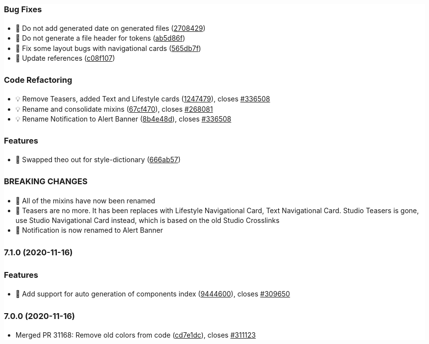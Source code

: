 ### Bug Fixes

- 🐛 Do not add generated date on generated files ([2708429](https://dev.azure.com/if-it/If%20Design%20Hub/_git/if-design-system/commit/2708429e8b50ab28cacc12d008301a4d4372eb81))
- 🐛 Do not generate a file header for tokens ([ab5d86f](https://dev.azure.com/if-it/If%20Design%20Hub/_git/if-design-system/commit/ab5d86f1af77814381529461a3a19b232b15ffc9))
- 🐛 Fix some layout bugs with navigational cards ([565db7f](https://dev.azure.com/if-it/If%20Design%20Hub/_git/if-design-system/commit/565db7f95f7f7ce88e305277cce10c6cefa12efa))
- 🐛 Update references ([c08f107](https://dev.azure.com/if-it/If%20Design%20Hub/_git/if-design-system/commit/c08f107db51d41ff244b1064bf6f0baf3561a967))

### Code Refactoring

- 💡 Remove Teasers, added Text and Lifestyle cards ([1247479](https://dev.azure.com/if-it/If%20Design%20Hub/_git/if-design-system/commit/1247479679f60289337fc70eaf52e549fe1e15c4)), closes [#336508](https://dev.azure.com/if-it/If%20Design%20Hub/_boards/board/t/If%20Design%20Hub%20Team/Stories/?workitem=/336508)
- 💡 Rename and consolidate mixins ([67cf470](https://dev.azure.com/if-it/If%20Design%20Hub/_git/if-design-system/commit/67cf470e2bb76d00d6852ad6b1fc605a018c39ab)), closes [#268081](https://dev.azure.com/if-it/If%20Design%20Hub/_boards/board/t/If%20Design%20Hub%20Team/Stories/?workitem=/268081)
- 💡 Rename Notification to Alert Banner ([8b4e48d](https://dev.azure.com/if-it/If%20Design%20Hub/_git/if-design-system/commit/8b4e48d29cad2c21d8f79df3733f1a5cc1f9392f)), closes [#336508](https://dev.azure.com/if-it/If%20Design%20Hub/_boards/board/t/If%20Design%20Hub%20Team/Stories/?workitem=/336508)

### Features

- 🎸 Swapped theo out for style-dictionary ([666ab57](https://dev.azure.com/if-it/If%20Design%20Hub/_git/if-design-system/commit/666ab57af0c1dbc204e9f91e2a716fd706881da0))

### BREAKING CHANGES

- 🧨 All of the mixins have now been renamed
- 🧨 Teasers are no more. It has been replaces with Lifestyle Navigational
Card, Text Navigational Card. Studio Teasers is gone, use Studio
Navigational Card instead, which is based on the old Studio Crosslinks
- 🧨 Notification is now renamed to Alert Banner

### 7.1.0 (2020-11-16)

### Features

- 🎸 Add support for auto generation of components index ([9444600](https://dev.azure.com/if-it/If%20Design%20Hub/_git/if-design-system/commit/94446001a0e5c0828511f49c6932a49784fcb5cd)), closes [#309650](https://dev.azure.com/if-it/If%20Design%20Hub/_boards/board/t/If%20Design%20Hub%20Team/Stories/?workitem=/309650)

### 7.0.0 (2020-11-16)

- Merged PR 31168: Remove old colors from code ([cd7e1dc](https://dev.azure.com/if-it/If%20Design%20Hub/_git/if-design-system/commit/cd7e1dc5735fd5e7ec1c00857878d2e0107dcad1)), closes [#311123](https://dev.azure.com/if-it/If%20Design%20Hub/_boards/board/t/If%20Design%20Hub%20Team/Stories/?workitem=/311123)
